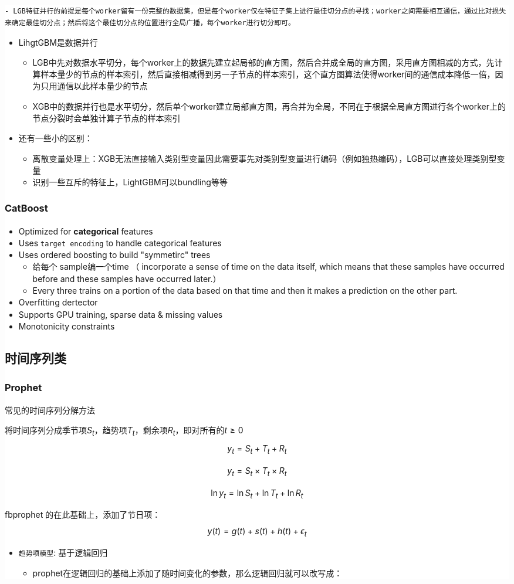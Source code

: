     - LGB特征并行的前提是每个worker留有一份完整的数据集，但是每个worker仅在特征子集上进行最佳切分点的寻找；worker之间需要相互通信，通过比对损失来确定最佳切分点；然后将这个最佳切分点的位置进行全局广播，每个worker进行切分即可。

  - LihgtGBM是数据并行

    - LGB中先对数据水平切分，每个worker上的数据先建立起局部的直方图，然后合并成全局的直方图，采用直方图相减的方式，先计算样本量少的节点的样本索引，然后直接相减得到另一子节点的样本索引，这个直方图算法使得worker间的通信成本降低一倍，因为只用通信以此样本量少的节点

    - XGB中的数据并行也是水平切分，然后单个worker建立局部直方图，再合并为全局，不同在于根据全局直方图进行各个worker上的节点分裂时会单独计算子节点的样本索引

- 还有一些小的区别：

  - 离散变量处理上：XGB无法直接输入类别型变量因此需要事先对类别型变量进行编码（例如独热编码），LGB可以直接处理类别型变量
  - 识别一些互斥的特征上，LightGBM可以bundling等等

### CatBoost

- Optimized for **categorical** features
- Uses `target encoding` to handle categorical features
- Uses ordered boosting to build "symmetirc" trees
  - 给每个 sample编一个time （ incorporate a sense of time on the data itself, which means that these samples have occurred before and these samples have occurred later.）
  - Every three trains on a portion of the data based on that time and then it makes a prediction on the other part.
- Overfitting dertector
- Supports GPU training, sparse data & missing values
- Monotonicity constraints



## 时间序列类

### Prophet

常见的时间序列分解方法

将时间序列分成季节项$S_t$，趋势项$T_t$，剩余项$R_t$，即对所有的$t≥0$
$$
y_{t}=S_{t}+T_{t}+R_{t}	
$$

$$
y_{t}=S_{t} \times T_{t} \times R_{t}
$$

$$
\ln y_{t}=\ln S_{t}+\ln T_{t}+\ln R_{t}
$$

fbprophet 的在此基础上，添加了节日项：
$$
y(t)=g(t)+s(t)+h(t)+\epsilon_{t}
$$

- `趋势项模型`: 基于逻辑回归

  - prophet在逻辑回归的基础上添加了随时间变化的参数，那么逻辑回归就可以改写成：

